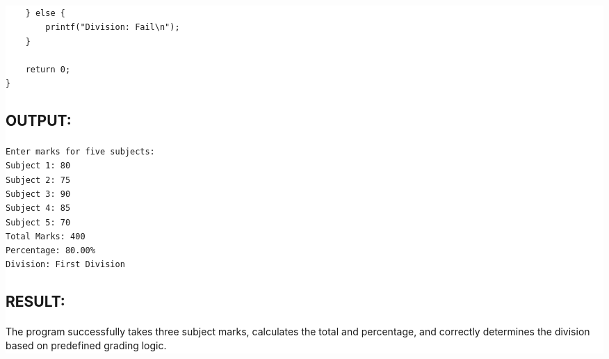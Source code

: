 ```
    } else {
        printf("Division: Fail\n");
    }

    return 0;
}
```


## OUTPUT:
```
Enter marks for five subjects: 
Subject 1: 80
Subject 2: 75
Subject 3: 90
Subject 4: 85
Subject 5: 70
Total Marks: 400
Percentage: 80.00%
Division: First Division
```

## RESULT:
The program successfully takes three subject marks, calculates the total and percentage, and correctly determines the division based on predefined grading logic.

